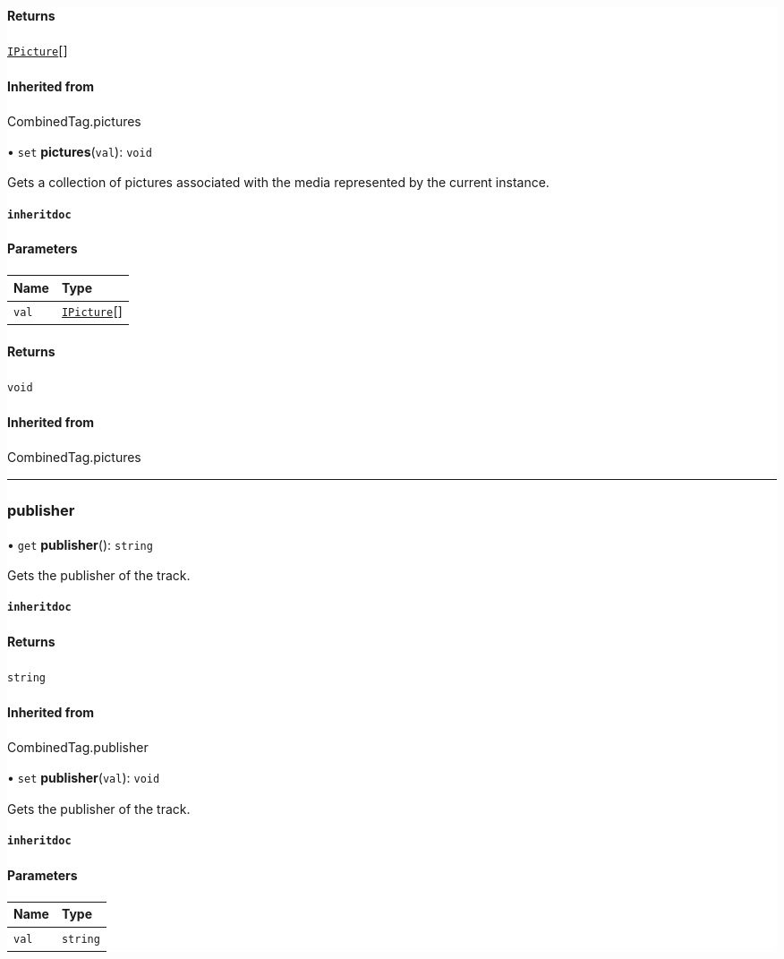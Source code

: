 #### Returns

[`IPicture`](../interfaces/IPicture.md)[]

#### Inherited from

CombinedTag.pictures

• `set` **pictures**(`val`): `void`

Gets a collection of pictures associated with the media represented by the current instance.

**`inheritdoc`**

#### Parameters

| Name | Type |
| :------ | :------ |
| `val` | [`IPicture`](../interfaces/IPicture.md)[] |

#### Returns

`void`

#### Inherited from

CombinedTag.pictures

___

### publisher

• `get` **publisher**(): `string`

Gets the publisher of the track.

**`inheritdoc`**

#### Returns

`string`

#### Inherited from

CombinedTag.publisher

• `set` **publisher**(`val`): `void`

Gets the publisher of the track.

**`inheritdoc`**

#### Parameters

| Name | Type |
| :------ | :------ |
| `val` | `string` |
